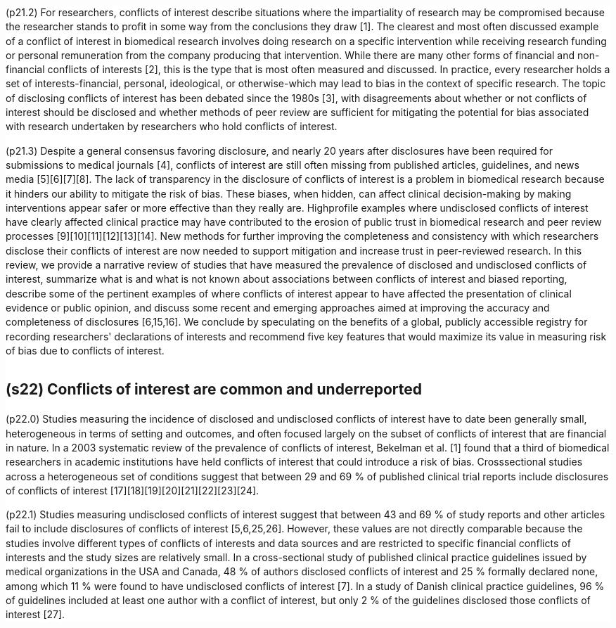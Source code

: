 (p21.2) For researchers, conflicts of interest describe situations where the impartiality of research may be compromised because the researcher stands to profit in some way from the conclusions they draw [1]. The clearest and most often discussed example of a conflict of interest in biomedical research involves doing research on a specific intervention while receiving research funding or personal remuneration from the company producing that intervention. While there are many other forms of financial and non-financial conflicts of interests [2], this is the type that is most often measured and discussed. In practice, every researcher holds a set of interests-financial, personal, ideological, or otherwise-which may lead to bias in the context of specific research. The topic of disclosing conflicts of interest has been debated since the 1980s [3], with disagreements about whether or not conflicts of interest should be disclosed and whether methods of peer review are sufficient for mitigating the potential for bias associated with research undertaken by researchers who hold conflicts of interest.

(p21.3) Despite a general consensus favoring disclosure, and nearly 20 years after disclosures have been required for submissions to medical journals [4], conflicts of interest are still often missing from published articles, guidelines, and news media [5][6][7][8]. The lack of transparency in the disclosure of conflicts of interest is a problem in biomedical research because it hinders our ability to mitigate the risk of bias. These biases, when hidden, can affect clinical decision-making by making interventions appear safer or more effective than they really are. Highprofile examples where undisclosed conflicts of interest have clearly affected clinical practice may have contributed to the erosion of public trust in biomedical research and peer review processes [9][10][11][12][13][14]. New methods for further improving the completeness and consistency with which researchers disclose their conflicts of interest are now needed to support mitigation and increase trust in peer-reviewed research. In this review, we provide a narrative review of studies that have measured the prevalence of disclosed and undisclosed conflicts of interest, summarize what is and what is not known about associations between conflicts of interest and biased reporting, describe some of the pertinent examples of where conflicts of interest appear to have affected the presentation of clinical evidence or public opinion, and discuss some recent and emerging approaches aimed at improving the accuracy and completeness of disclosures [6,15,16]. We conclude by speculating on the benefits of a global, publicly accessible registry for recording researchers' declarations of interests and recommend five key features that would maximize its value in measuring risk of bias due to conflicts of interest.
## (s22) Conflicts of interest are common and underreported
(p22.0) Studies measuring the incidence of disclosed and undisclosed conflicts of interest have to date been generally small, heterogeneous in terms of setting and outcomes, and often focused largely on the subset of conflicts of interest that are financial in nature. In a 2003 systematic review of the prevalence of conflicts of interest, Bekelman et al. [1] found that a third of biomedical researchers in academic institutions have held conflicts of interest that could introduce a risk of bias. Crosssectional studies across a heterogeneous set of conditions suggest that between 29 and 69 % of published clinical trial reports include disclosures of conflicts of interest [17][18][19][20][21][22][23][24].

(p22.1) Studies measuring undisclosed conflicts of interest suggest that between 43 and 69 % of study reports and other articles fail to include disclosures of conflicts of interest [5,6,25,26]. However, these values are not directly comparable because the studies involve different types of conflicts of interests and data sources and are restricted to specific financial conflicts of interests and the study sizes are relatively small. In a cross-sectional study of published clinical practice guidelines issued by medical organizations in the USA and Canada, 48 % of authors disclosed conflicts of interest and 25 % formally declared none, among which 11 % were found to have undisclosed conflicts of interest [7]. In a study of Danish clinical practice guidelines, 96 % of guidelines included at least one author with a conflict of interest, but only 2 % of the guidelines disclosed those conflicts of interest [27].

